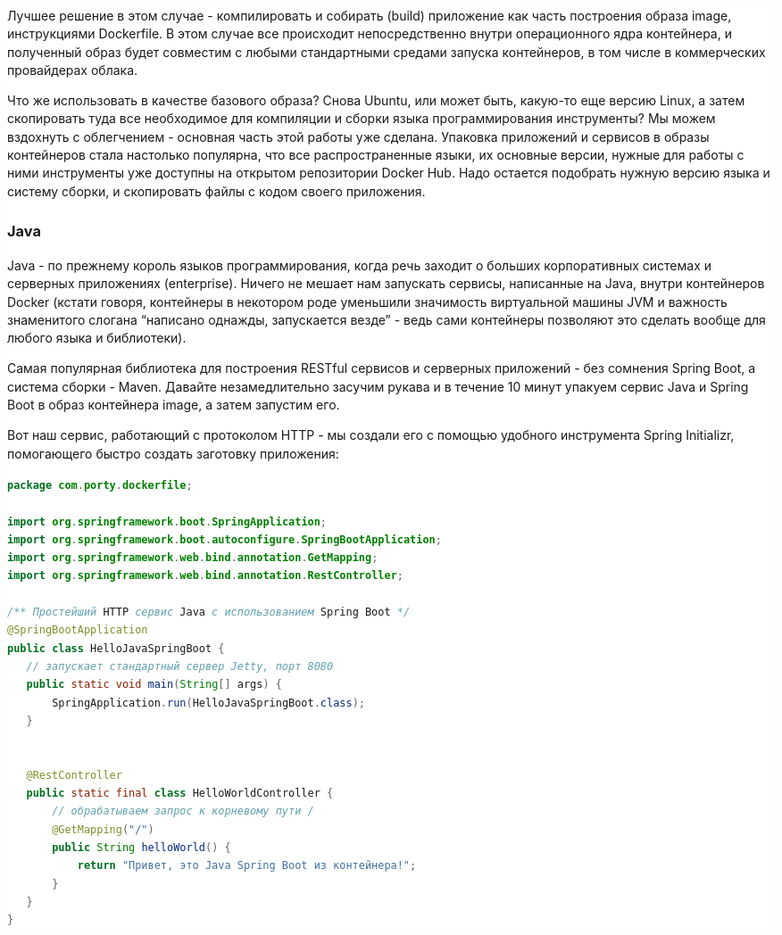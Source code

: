 Лучшее решение в этом случае - компилировать и собирать (build) приложение как часть построения образа image, инструкциями Dockerfile. В этом случае все происходит непосредственно внутри операционного ядра контейнера, и полученный образ будет совместим с любыми стандартными средами запуска контейнеров, в том числе в коммерческих провайдерах облака.

Что же использовать в качестве базового образа? Снова Ubuntu, или может быть, какую-то еще версию Linux, а затем скопировать туда все необходимое для компиляции и сборки языка программирования инструменты? Мы можем вздохнуть с облегчением - основная часть этой работы уже сделана. Упаковка приложений и сервисов в образы контейнеров стала настолько популярна, что все распространенные языки, их основные версии, нужные для работы с ними инструменты уже доступны на открытом репозитории Docker Hub. Надо остается подобрать нужную версию языка и систему сборки, и скопировать файлы с кодом своего приложения.

### Java

Java - по прежнему король языков программирования, когда речь заходит о больших корпоративных системах и серверных приложениях (enterprise). Ничего не мешает нам запускать сервисы, написанные на Java, внутри контейнеров Docker (кстати говоря, контейнеры в некотором роде уменьшили значимость виртуальной машины JVM и важность знаменитого слогана “написано однажды, запускается везде” - ведь сами контейнеры позволяют это сделать вообще для любого языка и библиотеки). 

Самая популярная библиотека для построения RESTful сервисов и серверных приложений - без сомнения Spring Boot, а система сборки - Maven. Давайте незамедлительно засучим рукава и в течение 10 минут упакуем сервис Java и Spring Boot в образ контейнера image, а затем запустим его.

Вот наш сервис, работающий с протоколом HTTP - мы создали его с помощью удобного инструмента Spring Initializr, помогающего быстро создать заготовку приложения:

```java
package com.porty.dockerfile;

import org.springframework.boot.SpringApplication;
import org.springframework.boot.autoconfigure.SpringBootApplication;
import org.springframework.web.bind.annotation.GetMapping;
import org.springframework.web.bind.annotation.RestController;

/** Простейший HTTP сервис Java с использованием Spring Boot */
@SpringBootApplication
public class HelloJavaSpringBoot {
   // запускает стандартный сервер Jetty, порт 8080
   public static void main(String[] args) {
       SpringApplication.run(HelloJavaSpringBoot.class);
   }


   @RestController
   public static final class HelloWorldController {
       // обрабатываем запрос к корневому пути /
       @GetMapping("/")
       public String helloWorld() {
           return "Привет, это Java Spring Boot из контейнера!";
       }
   }
}

```
